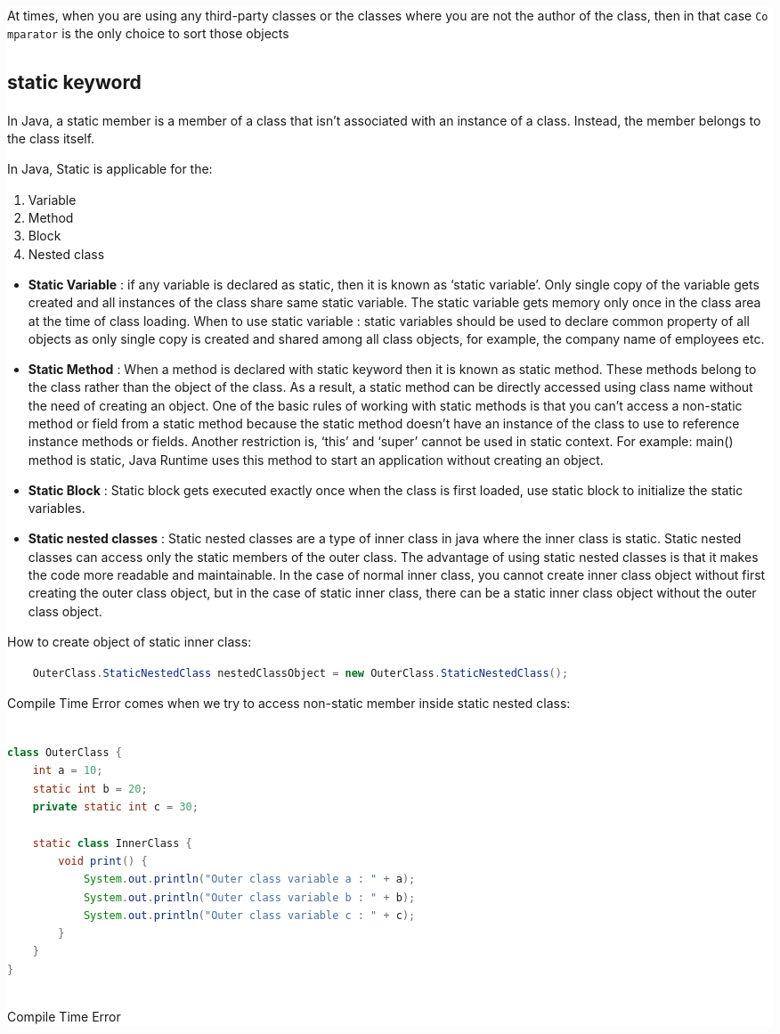 At times, when you are using any third-party classes or the classes where you are not the author of the class, then in that case `Comparator` is the only choice to sort those objects

static keyword
--------------
In Java, a static member is a member of a class that isn’t associated with an instance of a class. Instead, the member belongs to the class itself.

In Java, Static is applicable for the:
1.  Variable
2.  Method
3.  Block
4.  Nested class

- **Static Variable** : if any variable is declared as static, then it is known as ‘static variable’. Only single copy of the variable gets created and all instances of the class share same static variable. The static variable gets memory only once in the class area at the time of class loading.
When to use static variable : static variables should be used to declare common property of all objects as only single copy is created and shared among all class objects, for example, the company name of employees etc.

- **Static Method** : When a method is declared with static keyword then it is known as static method. These methods belong to the class rather than the object of the class. As a result, a static method can be directly accessed using class name without the need of creating an object.
One of the basic rules of working with static methods is that you can’t access a non-static method or field from a static method because the static method doesn’t have an instance of the class to use to reference instance methods or fields. Another restriction is, ‘this’ and ‘super’ cannot be used in static context.
For example: main() method is static, Java Runtime uses this method to start an application without creating an object.

- **Static Block** : Static block gets executed exactly once when the class is first loaded, use static block to initialize the static variables.

- **Static nested classes** :
Static nested classes are a type of inner class in java where the inner class is static. Static nested classes can access only the static members of the outer class. The advantage of using static nested classes is that it makes the code more readable and maintainable.
In the case of normal inner class, you cannot create inner class object without first creating the outer class object, but in the case of static inner class, there can be a static inner class object without the outer class object.

How to create object of static inner class:
```java
    OuterClass.StaticNestedClass nestedClassObject = new OuterClass.StaticNestedClass();
```

Compile Time Error comes when we try to access non-static member inside static nested class:

```java

class OuterClass {
    int a = 10;
    static int b = 20;
    private static int c = 30;

    static class InnerClass {
        void print() {
            System.out.println("Outer class variable a : " + a);
            System.out.println("Outer class variable b : " + b);
            System.out.println("Outer class variable c : " + c);
        }
    }
}
    

```
Compile Time Error